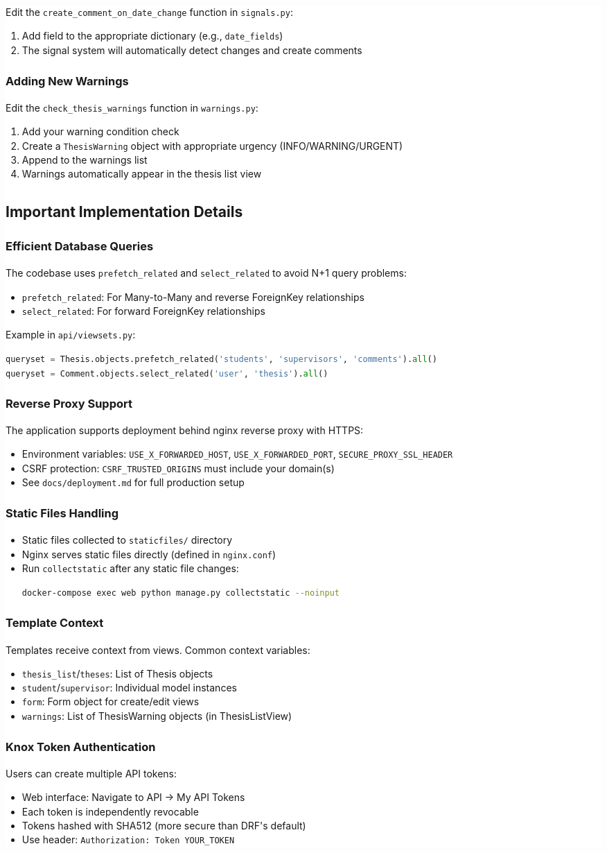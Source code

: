 Edit the `create_comment_on_date_change` function in `signals.py`:
1. Add field to the appropriate dictionary (e.g., `date_fields`)
2. The signal system will automatically detect changes and create comments

### Adding New Warnings

Edit the `check_thesis_warnings` function in `warnings.py`:
1. Add your warning condition check
2. Create a `ThesisWarning` object with appropriate urgency (INFO/WARNING/URGENT)
3. Append to the warnings list
4. Warnings automatically appear in the thesis list view

## Important Implementation Details

### Efficient Database Queries

The codebase uses `prefetch_related` and `select_related` to avoid N+1 query problems:
- `prefetch_related`: For Many-to-Many and reverse ForeignKey relationships
- `select_related`: For forward ForeignKey relationships

Example in `api/viewsets.py`:
```python
queryset = Thesis.objects.prefetch_related('students', 'supervisors', 'comments').all()
queryset = Comment.objects.select_related('user', 'thesis').all()
```

### Reverse Proxy Support

The application supports deployment behind nginx reverse proxy with HTTPS:
- Environment variables: `USE_X_FORWARDED_HOST`, `USE_X_FORWARDED_PORT`, `SECURE_PROXY_SSL_HEADER`
- CSRF protection: `CSRF_TRUSTED_ORIGINS` must include your domain(s)
- See `docs/deployment.md` for full production setup

### Static Files Handling

- Static files collected to `staticfiles/` directory
- Nginx serves static files directly (defined in `nginx.conf`)
- Run `collectstatic` after any static file changes:
  ```bash
  docker-compose exec web python manage.py collectstatic --noinput
  ```

### Template Context

Templates receive context from views. Common context variables:
- `thesis_list`/`theses`: List of Thesis objects
- `student`/`supervisor`: Individual model instances
- `form`: Form object for create/edit views
- `warnings`: List of ThesisWarning objects (in ThesisListView)

### Knox Token Authentication

Users can create multiple API tokens:
- Web interface: Navigate to API → My API Tokens
- Each token is independently revocable
- Tokens hashed with SHA512 (more secure than DRF's default)
- Use header: `Authorization: Token YOUR_TOKEN`
